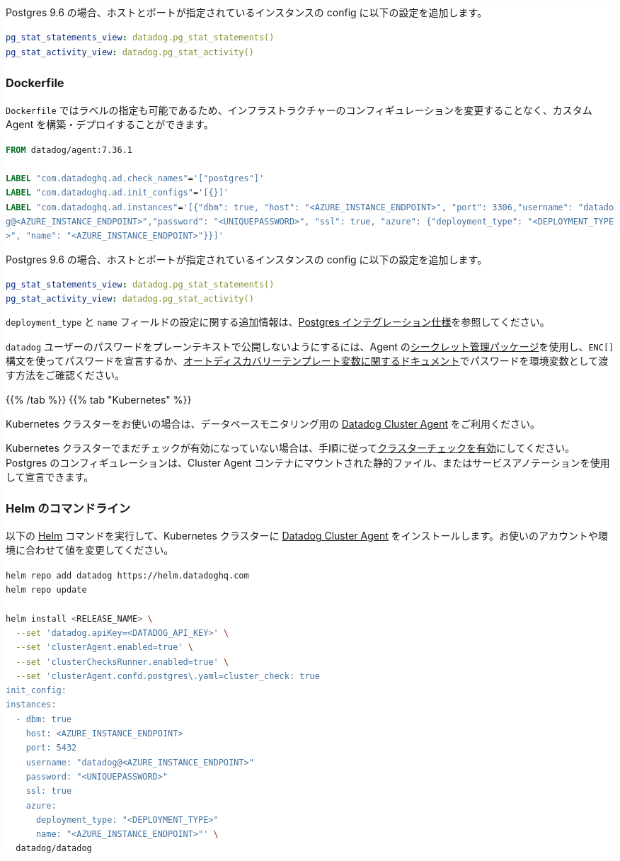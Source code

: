 Postgres 9.6 の場合、ホストとポートが指定されているインスタンスの config に以下の設定を追加します。

```yaml
pg_stat_statements_view: datadog.pg_stat_statements()
pg_stat_activity_view: datadog.pg_stat_activity()
```

### Dockerfile

`Dockerfile` ではラベルの指定も可能であるため、インフラストラクチャーのコンフィギュレーションを変更することなく、カスタム Agent を構築・デプロイすることができます。

```Dockerfile
FROM datadog/agent:7.36.1

LABEL "com.datadoghq.ad.check_names"='["postgres"]'
LABEL "com.datadoghq.ad.init_configs"='[{}]'
LABEL "com.datadoghq.ad.instances"='[{"dbm": true, "host": "<AZURE_INSTANCE_ENDPOINT>", "port": 3306,"username": "datadog@<AZURE_INSTANCE_ENDPOINT>","password": "<UNIQUEPASSWORD>", "ssl": true, "azure": {"deployment_type": "<DEPLOYMENT_TYPE>", "name": "<AZURE_INSTANCE_ENDPOINT>"}}]'
```

Postgres 9.6 の場合、ホストとポートが指定されているインスタンスの config に以下の設定を追加します。

```yaml
pg_stat_statements_view: datadog.pg_stat_statements()
pg_stat_activity_view: datadog.pg_stat_activity()
```

`deployment_type` と `name` フィールドの設定に関する追加情報は、[Postgres インテグレーション仕様][2]を参照してください。

`datadog` ユーザーのパスワードをプレーンテキストで公開しないようにするには、Agent の[シークレット管理パッケージ][3]を使用し、`ENC[]` 構文を使ってパスワードを宣言するか、[オートディスカバリーテンプレート変数に関するドキュメント][4]でパスワードを環境変数として渡す方法をご確認ください。


[1]: /ja/agent/docker/integrations/?tab=docker
[2]: https://github.com/DataDog/integrations-core/blob/master/postgres/assets/configuration/spec.yaml#L446-L474
[3]: /ja/agent/guide/secrets-management
[4]: /ja/agent/faq/template_variables/
{{% /tab %}}
{{% tab "Kubernetes" %}}

Kubernetes クラスターをお使いの場合は、データベースモニタリング用の [Datadog Cluster Agent][1] をご利用ください。

Kubernetes クラスターでまだチェックが有効になっていない場合は、手順に従って[クラスターチェックを有効][2]にしてください。Postgres のコンフィギュレーションは、Cluster Agent コンテナにマウントされた静的ファイル、またはサービスアノテーションを使用して宣言できます。

### Helm のコマンドライン

以下の [Helm][3] コマンドを実行して、Kubernetes クラスターに [Datadog Cluster Agent][1] をインストールします。お使いのアカウントや環境に合わせて値を変更してください。

```bash
helm repo add datadog https://helm.datadoghq.com
helm repo update

helm install <RELEASE_NAME> \
  --set 'datadog.apiKey=<DATADOG_API_KEY>' \
  --set 'clusterAgent.enabled=true' \
  --set 'clusterChecksRunner.enabled=true' \
  --set 'clusterAgent.confd.postgres\.yaml=cluster_check: true
init_config:
instances:
  - dbm: true
    host: <AZURE_INSTANCE_ENDPOINT>
    port: 5432
    username: "datadog@<AZURE_INSTANCE_ENDPOINT>"
    password: "<UNIQUEPASSWORD>"
    ssl: true
    azure:
      deployment_type: "<DEPLOYMENT_TYPE>"
      name: "<AZURE_INSTANCE_ENDPOINT>"' \
  datadog/datadog
```


[1]: https://www.postgresql.org/docs/current/pgstatstatements.html
[1]: https://github.com/DataDog/integrations-core/blob/master/postgres/datadog_checks/postgres/data/conf.yaml.example
[2]: /ja/agent/guide/agent-commands/#start-stop-and-restart-the-agent
[3]: https://github.com/DataDog/integrations-core/blob/master/postgres/assets/configuration/spec.yaml#L446-L474
[1]: /ja/agent/cluster_agent
[2]: /ja/agent/cluster_agent/clusterchecks/
[3]: https://helm.sh
[4]: https://github.com/DataDog/integrations-core/blob/master/postgres/assets/configuration/spec.yaml#L446-L474
[5]: /ja/agent/guide/secrets-management
[1]: /ja/agent/basic_agent_usage#agent-overhead
[2]: /ja/database_monitoring/data_collected/#sensitive-information
[3]: https://www.postgresql.org/docs/current/config-setting.html
[4]: https://docs.microsoft.com/en-us/azure/postgresql/howto-configure-server-parameters-using-portal
[5]: /ja/integrations/faq/postgres-custom-metric-collection-explained/
[6]: https://www.postgresql.org/docs/current/app-psql.html
[7]: https://app.datadoghq.com/account/settings#agent
[8]: /ja/agent/guide/agent-commands/#agent-status-and-information
[9]: https://app.datadoghq.com/databases
[10]: /ja/integrations/azure_db_for_postgresql/
[11]: /ja/database_monitoring/setup_postgres/troubleshooting/